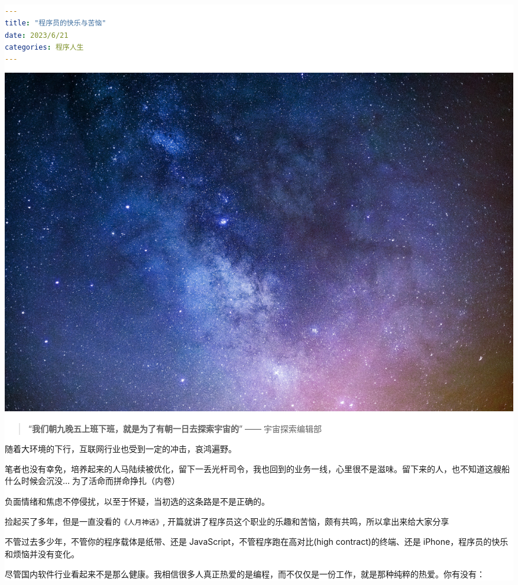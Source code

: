 ```yaml
---
title: "程序员的快乐与苦恼"
date: 2023/6/21
categories: 程序人生
---
```



![Universe](/images/happiness/Untitled.jpeg)

> “**我们朝九晚五上班下班，就是为了有朝一日去探索宇宙的**”
>     —— 宇宙探索编辑部
> 

随着大环境的下行，互联网行业也受到一定的冲击，哀鸿遍野。

笔者也没有幸免，培养起来的人马陆续被优化，留下一丢光杆司令，我也回到的业务一线，心里很不是滋味。留下来的人，也不知道这艘船什么时候会沉没… 为了活命而拼命挣扎（内卷）

负面情绪和焦虑不停侵扰，以至于怀疑，当初选的这条路是不是正确的。

捡起买了多年，但是一直没看的`《人月神话》`,  开篇就讲了程序员这个职业的乐趣和苦恼，颇有共鸣，所以拿出来给大家分享

不管过去多少年，不管你的程序载体是纸带、还是 JavaScript，不管程序跑在高对比(high contract)的终端、还是 iPhone，程序员的快乐和烦恼并没有变化。

尽管国内软件行业看起来不是那么健康。我相信很多人真正热爱的是编程，而不仅仅是一份工作，就是那种纯粹的热爱。你有没有：
